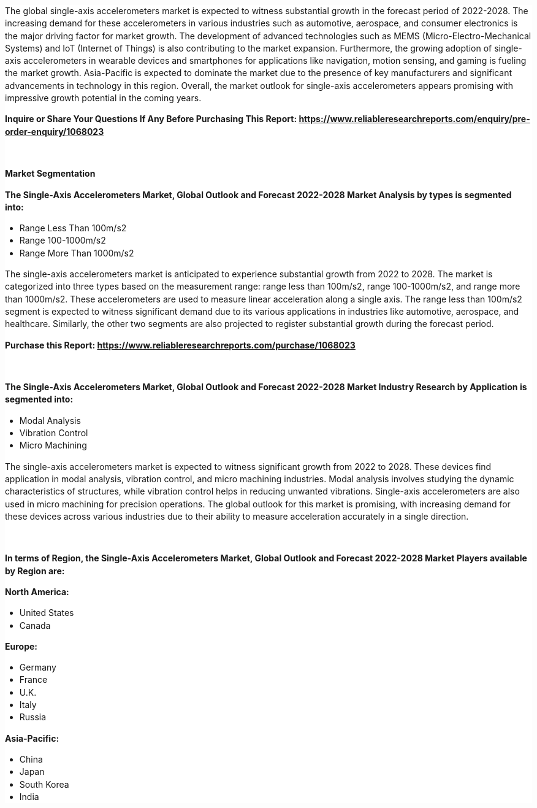 <p><p>The global single-axis accelerometers market is expected to witness substantial growth in the forecast period of 2022-2028. The increasing demand for these accelerometers in various industries such as automotive, aerospace, and consumer electronics is the major driving factor for market growth. The development of advanced technologies such as MEMS (Micro-Electro-Mechanical Systems) and IoT (Internet of Things) is also contributing to the market expansion. Furthermore, the growing adoption of single-axis accelerometers in wearable devices and smartphones for applications like navigation, motion sensing, and gaming is fueling the market growth. Asia-Pacific is expected to dominate the market due to the presence of key manufacturers and significant advancements in technology in this region. Overall, the market outlook for single-axis accelerometers appears promising with impressive growth potential in the coming years.</p></p>
<p><strong>Inquire or Share Your Questions If Any Before Purchasing This Report: <a href="https://www.reliableresearchreports.com/enquiry/pre-order-enquiry/1068023">https://www.reliableresearchreports.com/enquiry/pre-order-enquiry/1068023</a></strong></p>
<p>&nbsp;</p>
<p><strong>Market Segmentation</strong></p>
<p><strong>The Single-Axis Accelerometers Market, Global Outlook and Forecast 2022-2028 Market Analysis by types is segmented into:</strong></p>
<p><ul><li>Range Less Than 100m/s2</li><li>Range 100-1000m/s2</li><li>Range More Than 1000m/s2</li></ul></p>
<p><p>The single-axis accelerometers market is anticipated to experience substantial growth from 2022 to 2028. The market is categorized into three types based on the measurement range: range less than 100m/s2, range 100-1000m/s2, and range more than 1000m/s2. These accelerometers are used to measure linear acceleration along a single axis. The range less than 100m/s2 segment is expected to witness significant demand due to its various applications in industries like automotive, aerospace, and healthcare. Similarly, the other two segments are also projected to register substantial growth during the forecast period.</p></p>
<p><strong>Purchase this Report:&nbsp;<a href="https://www.reliableresearchreports.com/purchase/1068023">https://www.reliableresearchreports.com/purchase/1068023</a></strong></p>
<p>&nbsp;</p>
<p><strong>The Single-Axis Accelerometers Market, Global Outlook and Forecast 2022-2028 Market Industry Research by Application is segmented into:</strong></p>
<p><ul><li>Modal Analysis</li><li>Vibration Control</li><li>Micro Machining</li></ul></p>
<p><p>The single-axis accelerometers market is expected to witness significant growth from 2022 to 2028. These devices find application in modal analysis, vibration control, and micro machining industries. Modal analysis involves studying the dynamic characteristics of structures, while vibration control helps in reducing unwanted vibrations. Single-axis accelerometers are also used in micro machining for precision operations. The global outlook for this market is promising, with increasing demand for these devices across various industries due to their ability to measure acceleration accurately in a single direction.</p></p>
<p>&nbsp;</p>
<p><strong>In terms of Region, the Single-Axis Accelerometers Market, Global Outlook and Forecast 2022-2028 Market Players available by Region are:</strong></p>
<p>
    <p> <strong> North America: </strong>
        <ul>
            <li>United States</li>
            <li>Canada</li>
        </ul>
        </p> 
    <p> <strong> Europe: </strong>
        <ul>
            <li>Germany</li>
            <li>France</li>
            <li>U.K.</li>
            <li>Italy</li>
            <li>Russia</li>
        </ul>
        </p> 
    <p> <strong> Asia-Pacific: </strong>
        <ul>
            <li>China</li>
            <li>Japan</li>
            <li>South Korea</li>
            <li>India</li>